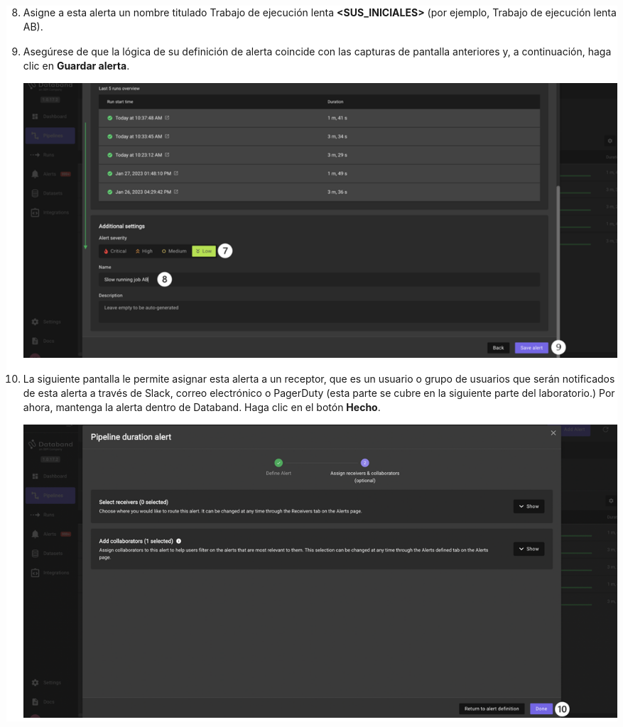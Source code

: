 8.  Asigne a esta alerta un nombre titulado Trabajo de ejecución lenta **\<SUS\_INICIALES>** (por ejemplo, Trabajo de ejecución lenta AB).

9.  Asegúrese de que la lógica de su definición de alerta coincide con las capturas de pantalla anteriores y, a continuación, haga clic en **Guardar alerta**.

    ![save duration alert](./images/102/save-duration-alert.png)

10. La siguiente pantalla le permite asignar esta alerta a un receptor, que es un usuario o grupo de usuarios que serán notificados de esta alerta a través de Slack, correo electrónico o PagerDuty (esta parte se cubre en la siguiente parte del laboratorio.) Por ahora, mantenga la alerta dentro de Databand. Haga clic en el botón **Hecho**.

    ![confirm duration alert](./images/102/confirm-duration-alert.png)
